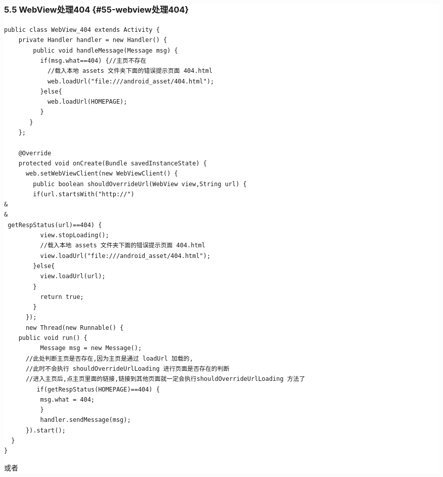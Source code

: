 ```
```

### 5.5 WebView处理404 {#55-webview处理404}

```
public class WebView_404 extends Activity {    
    private Handler handler = new Handler() {
        public void handleMessage(Message msg) {
          if(msg.what==404) {//主页不存在
            //载入本地 assets 文件夹下面的错误提示页面 404.html 
            web.loadUrl("file:///android_asset/404.html");
          }else{
            web.loadUrl(HOMEPAGE);
          }
       }
    };

    @Override
    protected void onCreate(Bundle savedInstanceState) {
      web.setWebViewClient(new WebViewClient() {
        public boolean shouldOverrideUrl(WebView view,String url) { 
        if(url.startsWith("http://") 
&
&
 getRespStatus(url)==404) {
          view.stopLoading();
          //载入本地 assets 文件夹下面的错误提示页面 404.html 
          view.loadUrl("file:///android_asset/404.html");
        }else{
          view.loadUrl(url);
        }
          return true;
        }
      });
      new Thread(new Runnable() {
    public void run() {
          Message msg = new Message();
      //此处判断主页是否存在,因为主页是通过 loadUrl 加载的,
      //此时不会执行 shouldOverrideUrlLoading 进行页面是否存在的判断 
      //进入主页后,点主页里面的链接,链接到其他页面就一定会执行shouldOverrideUrlLoading 方法了 
         if(getRespStatus(HOMEPAGE)==404) {
          msg.what = 404;
          }
          handler.sendMessage(msg);
      }).start();
  }
}

```

或者
